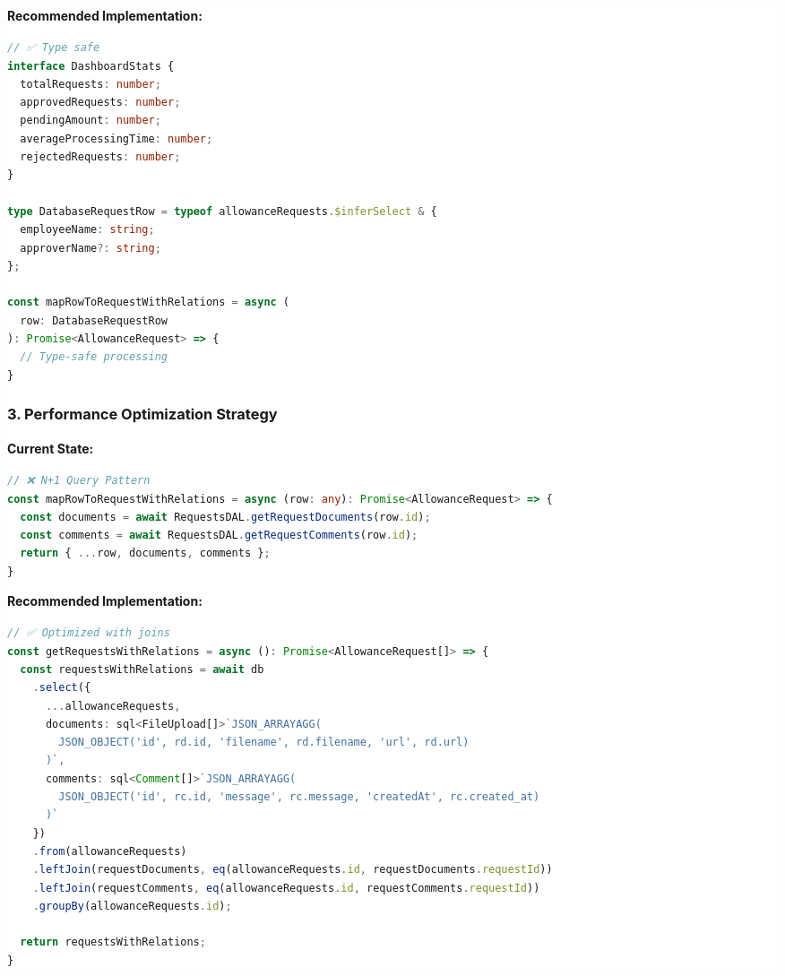 **Recommended Implementation:**
```typescript
// ✅ Type safe
interface DashboardStats {
  totalRequests: number;
  approvedRequests: number;
  pendingAmount: number;
  averageProcessingTime: number;
  rejectedRequests: number;
}

type DatabaseRequestRow = typeof allowanceRequests.$inferSelect & {
  employeeName: string;
  approverName?: string;
};

const mapRowToRequestWithRelations = async (
  row: DatabaseRequestRow
): Promise<AllowanceRequest> => {
  // Type-safe processing
}
```

### **3. Performance Optimization Strategy**

**Current State:**
```typescript
// ❌ N+1 Query Pattern
const mapRowToRequestWithRelations = async (row: any): Promise<AllowanceRequest> => {
  const documents = await RequestsDAL.getRequestDocuments(row.id);
  const comments = await RequestsDAL.getRequestComments(row.id);
  return { ...row, documents, comments };
}
```

**Recommended Implementation:**
```typescript
// ✅ Optimized with joins
const getRequestsWithRelations = async (): Promise<AllowanceRequest[]> => {
  const requestsWithRelations = await db
    .select({
      ...allowanceRequests,
      documents: sql<FileUpload[]>`JSON_ARRAYAGG(
        JSON_OBJECT('id', rd.id, 'filename', rd.filename, 'url', rd.url)
      )`,
      comments: sql<Comment[]>`JSON_ARRAYAGG(
        JSON_OBJECT('id', rc.id, 'message', rc.message, 'createdAt', rc.created_at)
      )`
    })
    .from(allowanceRequests)
    .leftJoin(requestDocuments, eq(allowanceRequests.id, requestDocuments.requestId))
    .leftJoin(requestComments, eq(allowanceRequests.id, requestComments.requestId))
    .groupBy(allowanceRequests.id);
    
  return requestsWithRelations;
}
```
